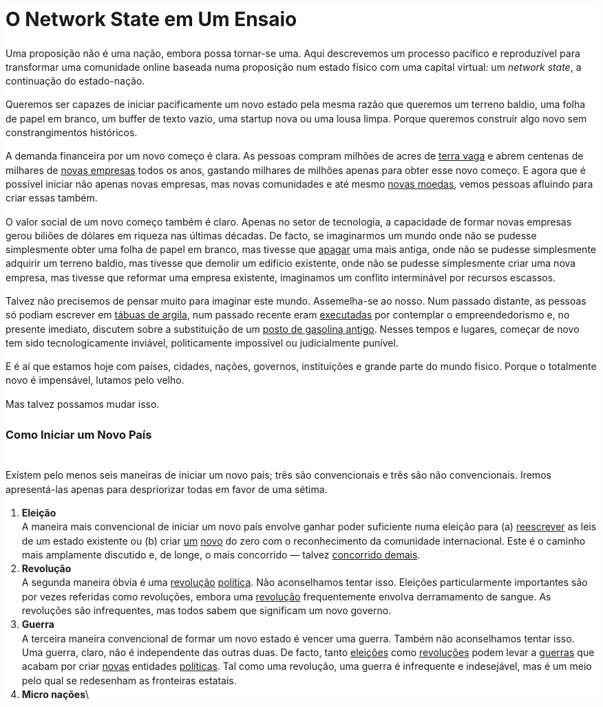 # O Network State em Um Ensaio

Uma proposição não é uma nação, embora possa tornar-se uma. Aqui descrevemos um processo pacífico e reproduzível para transformar uma comunidade online baseada numa proposição num estado físico com uma capital virtual: um _network state_, a continuação do estado-nação.

Queremos ser capazes de iniciar pacificamente um novo estado pela mesma razão que queremos um terreno baldio, uma folha de papel em branco, um buffer de texto vazio, uma startup nova ou uma lousa limpa. Porque queremos construir algo novo sem constrangimentos históricos.

A demanda financeira por um novo começo é clara. As pessoas compram milhões de acres de [terra vaga](https://www.reonomy.com/resources/) e abrem centenas de milhares de [novas empresas](https://corp.delaware.gov/stats/) todos os anos, gastando milhares de milhões apenas para obter esse novo começo. E agora que é possível iniciar não apenas novas empresas, mas novas comunidades e até mesmo [novas moedas](https://coinmarketcap.com/all/views/all/), vemos pessoas afluindo para criar essas também.

O valor social de um novo começo também é claro. Apenas no setor de tecnologia, a capacidade de formar novas empresas gerou biliões de dólares em riqueza nas últimas décadas. De facto, se imaginarmos um mundo onde não se pudesse simplesmente obter uma folha de papel em branco, mas tivesse que [apagar](https://www.wikiwand.com/en/articles/Noli_turbare_circulos_meos!) uma mais antiga, onde não se pudesse simplesmente adquirir um terreno baldio, mas tivesse que demolir um edifício existente, onde não se pudesse simplesmente criar uma nova empresa, mas tivesse que reformar uma empresa existente, imaginamos um conflito interminável por recursos escassos.

Talvez não precisemos de pensar muito para imaginar este mundo. Assemelha-se ao nosso. Num passado distante, as pessoas só podiam escrever em [tábuas de argila](https://www.wikiwand.com/en/articles/Clay_tablet), num passado recente eram [executadas](https://www.npr.org/sections/money/2012/01/20/145360447/the-secret-document-that-transformed-china) por contemplar o empreendedorismo e, no presente imediato, discutem sobre a substituição de um [posto de gasolina antigo](https://www.kron4.com/news/bay-area/future-of-san-francisco-gas-station-up-for-debate/). Nesses tempos e lugares, começar de novo tem sido tecnologicamente inviável, politicamente impossível ou judicialmente punível.

E é aí que estamos hoje com países, cidades, nações, governos, instituições e grande parte do mundo físico. Porque o totalmente novo é impensável, lutamos pelo velho.

Mas talvez possamos mudar isso.

### Como Iniciar um Novo País

\
Existem pelo menos seis maneiras de iniciar um novo país; três são convencionais e três são não convencionais. Iremos apresentá-las apenas para despriorizar todas em favor de uma sétima.

1. **Eleição**\
   A maneira mais convencional de iniciar um novo país envolve ganhar poder suficiente numa eleição para (a) [reescrever](https://www.wikiwand.com/en/articles/New_Deal) as leis de um estado existente ou (b) criar [um](https://en.wikipedia.org/wiki/2011_South_Sudanese_independence_referendum) [novo](https://en.wikipedia.org/wiki/1999_East_Timorese_independence_referendum) do zero com o reconhecimento da comunidade internacional. Este é o caminho mais amplamente discutido e, de longe, o mais concorrido — talvez [concorrido demais](https://en.wikipedia.org/wiki/Mimetic_theory).
2. **Revolução**\
   A segunda maneira óbvia é uma [revolução](https://en.wikipedia.org/wiki/French_Revolution) [política](https://www.history.com/this-day-in-history/ussr-established). Não aconselhamos tentar isso. Eleições particularmente importantes são por vezes referidas como revoluções, embora uma [revolução](http://pressbooks-dev.oer.hawaii.edu/ushistory/chapter/the-reagan-revolution/) frequentemente envolva derramamento de sangue. As revoluções são infrequentes, mas todos sabem que significam um novo governo.
3. **Guerra**\
   A terceira maneira convencional de formar um novo estado é vencer uma guerra. Também não aconselhamos tentar isso. Uma guerra, claro, não é independente das outras duas. De facto, tanto [eleições](https://en.wikipedia.org/wiki/March_1933_German_federal_election) como [revoluções](https://en.wikipedia.org/wiki/Russian_Revolution) podem levar a [guerras](https://en.wikipedia.org/wiki/World_War_II) que acabam por criar [novas](https://en.wikipedia.org/wiki/Post-occupation_Japan) entidades [políticas](https://en.wikipedia.org/wiki/Aftermath_of_World_War_II). Tal como uma revolução, uma guerra é infrequente e indesejável, mas é um meio pelo qual se redesenham as fronteiras estatais.
4. **Micro nações**\